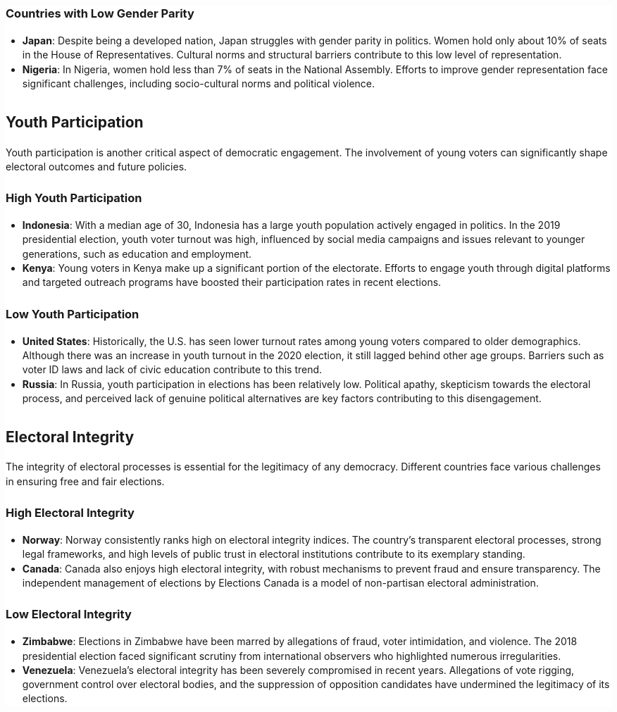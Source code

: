 ### Countries with Low Gender Parity

- **Japan**: Despite being a developed nation, Japan struggles with gender parity in politics. Women hold only about 10% of seats in the House of Representatives. Cultural norms and structural barriers contribute to this low level of representation.
- **Nigeria**: In Nigeria, women hold less than 7% of seats in the National Assembly. Efforts to improve gender representation face significant challenges, including socio-cultural norms and political violence.

## Youth Participation

Youth participation is another critical aspect of democratic engagement. The involvement of young voters can significantly shape electoral outcomes and future policies.

### High Youth Participation

- **Indonesia**: With a median age of 30, Indonesia has a large youth population actively engaged in politics. In the 2019 presidential election, youth voter turnout was high, influenced by social media campaigns and issues relevant to younger generations, such as education and employment.
- **Kenya**: Young voters in Kenya make up a significant portion of the electorate. Efforts to engage youth through digital platforms and targeted outreach programs have boosted their participation rates in recent elections.

### Low Youth Participation

- **United States**: Historically, the U.S. has seen lower turnout rates among young voters compared to older demographics. Although there was an increase in youth turnout in the 2020 election, it still lagged behind other age groups. Barriers such as voter ID laws and lack of civic education contribute to this trend.
- **Russia**: In Russia, youth participation in elections has been relatively low. Political apathy, skepticism towards the electoral process, and perceived lack of genuine political alternatives are key factors contributing to this disengagement.

## Electoral Integrity

The integrity of electoral processes is essential for the legitimacy of any democracy. Different countries face various challenges in ensuring free and fair elections.

### High Electoral Integrity

- **Norway**: Norway consistently ranks high on electoral integrity indices. The country’s transparent electoral processes, strong legal frameworks, and high levels of public trust in electoral institutions contribute to its exemplary standing.
- **Canada**: Canada also enjoys high electoral integrity, with robust mechanisms to prevent fraud and ensure transparency. The independent management of elections by Elections Canada is a model of non-partisan electoral administration.

### Low Electoral Integrity

- **Zimbabwe**: Elections in Zimbabwe have been marred by allegations of fraud, voter intimidation, and violence. The 2018 presidential election faced significant scrutiny from international observers who highlighted numerous irregularities.
- **Venezuela**: Venezuela’s electoral integrity has been severely compromised in recent years. Allegations of vote rigging, government control over electoral bodies, and the suppression of opposition candidates have undermined the legitimacy of its elections.
